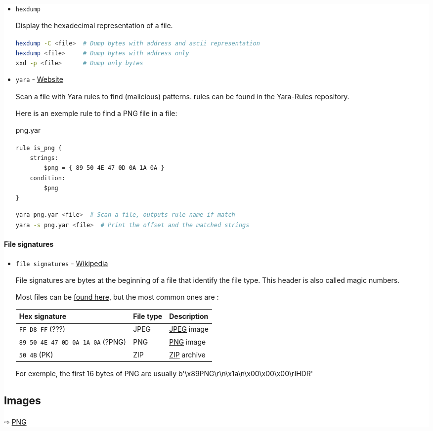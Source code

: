 * `hexdump`

	Display the hexadecimal representation of a file.

	```bash
	hexdump -C <file>  # Dump bytes with address and ascii representation
	hexdump <file>     # Dump bytes with address only
	xxd -p <file>      # Dump only bytes
	```

* `yara` - [Website](https://virustotal.github.io/yara/)

    Scan a file with Yara rules to find (malicious) patterns. rules can be found in the [Yara-Rules](https://github.com/Yara-Rules/rules) repository.

    Here is an exemple rule to find a PNG file in a file:

    png.yar
    ```
    rule is_png {
        strings:
            $png = { 89 50 4E 47 0D 0A 1A 0A }
        condition:
            $png
    }
    ```

    ```bash
    yara png.yar <file>  # Scan a file, outputs rule name if match
    yara -s png.yar <file>  # Print the offset and the matched strings
    ```

#### File signatures

* `file signatures` - [Wikipedia](https://en.wikipedia.org/wiki/List_of_file_signatures)

    File signatures are bytes at the beginning of a file that identify the file type. This header is also called magic numbers.

    Most files can be [found here](https://en.wikipedia.org/wiki/List_of_file_signatures), but the most common ones are :

    | Hex signature | File type | Description |
    | --- | --- | --- |
    | `FF D8 FF` (???) | JPEG | [JPEG](https://en.wikipedia.org/wiki/JPEG) image |
    | `89 50 4E 47 0D 0A 1A 0A` (?PNG) | PNG | [PNG](https://en.wikipedia.org/wiki/Portable_Network_Graphics) image |
    | `50 4B` (PK) | ZIP | [ZIP](https://en.wikipedia.org/wiki/Zip_(file_format)) archive |

    For exemple, the first 16 bytes of PNG are usually b'\x89PNG\r\n\x1a\n\x00\x00\x00\rIHDR'



## Images

⇨ [PNG](#png)<br>
